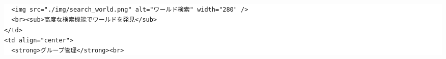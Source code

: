       <img src="./img/search_world.png" alt="ワールド検索" width="280" />
      <br><sub>高度な検索機能でワールドを発見</sub>
    </td>
    <td align="center">
      <strong>グループ管理</strong><br>